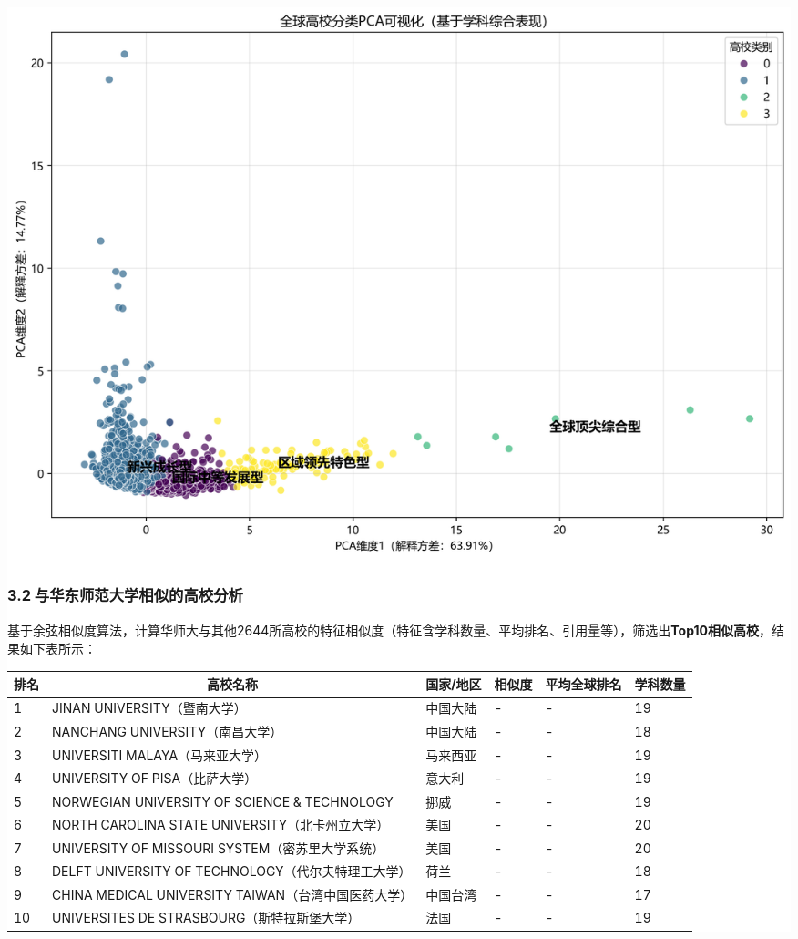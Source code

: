 ![学校聚类](university_clusters_fixed.png)
### 3.2 与华东师范大学相似的高校分析
基于余弦相似度算法，计算华师大与其他2644所高校的特征相似度（特征含学科数量、平均排名、引用量等），筛选出**Top10相似高校**，结果如下表所示：

| 排名 | 高校名称                                  | 国家/地区       | 相似度  | 平均全球排名 | 学科数量 |
|------|-------------------------------------------|----------------|---------|--------------|----------|
| 1    | JINAN UNIVERSITY（暨南大学）              | 中国大陆       | -       | -            | 19       |
| 2    | NANCHANG UNIVERSITY（南昌大学）           | 中国大陆       | -       | -            | 18       |
| 3    | UNIVERSITI MALAYA（马来亚大学）           | 马来西亚       | -       | -            | 19       |
| 4    | UNIVERSITY OF PISA（比萨大学）            | 意大利         | -       | -            | 19       |
| 5    | NORWEGIAN UNIVERSITY OF SCIENCE & TECHNOLOGY | 挪威       | -       | -            | 19       |
| 6    | NORTH CAROLINA STATE UNIVERSITY（北卡州立大学） | 美国     | -       | -            | 20       |
| 7    | UNIVERSITY OF MISSOURI SYSTEM（密苏里大学系统） | 美国   | -       | -            | 20       |
| 8    | DELFT UNIVERSITY OF TECHNOLOGY（代尔夫特理工大学） | 荷兰   | -       | -            | 18       |
| 9    | CHINA MEDICAL UNIVERSITY TAIWAN（台湾中国医药大学） | 中国台湾 | -      | -            | 17       |
| 10   | UNIVERSITES DE STRASBOURG（斯特拉斯堡大学） | 法国       | -       | -            | 19       |
